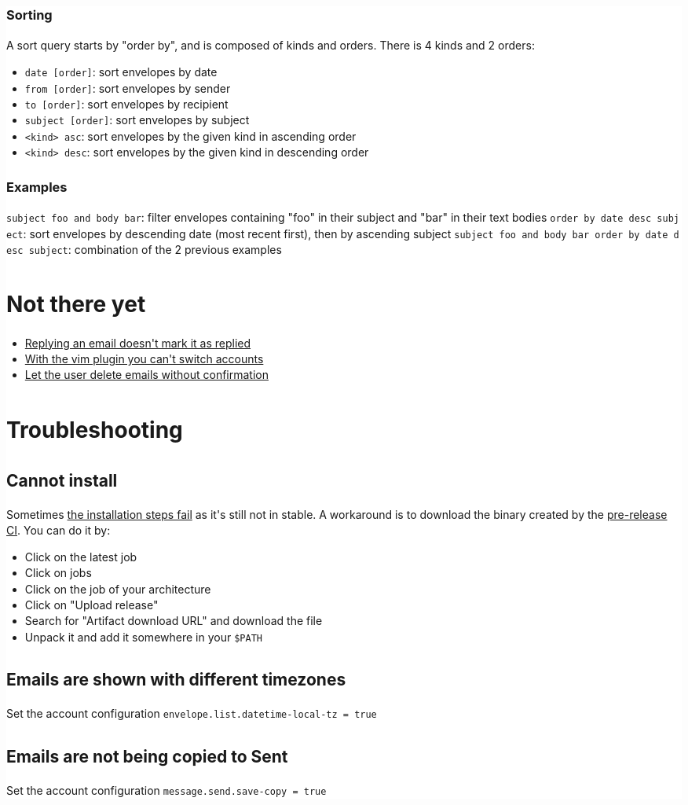 ### Sorting 
A sort query starts by "order by", and is composed of kinds and orders. There is 4 kinds and 2 orders:

- `date [order]`: sort envelopes by date
- `from [order]`: sort envelopes by sender
- `to [order]`: sort envelopes by recipient
- `subject [order]`: sort envelopes by subject
- `<kind> asc`: sort envelopes by the given kind in ascending order
- `<kind> desc`: sort envelopes by the given kind in descending order

### Examples

`subject foo and body bar`: filter envelopes containing "foo" in their subject and "bar" in their text bodies
`order by date desc subject`: sort envelopes by descending date (most recent first), then by ascending subject
`subject foo and body bar order by date desc subject`: combination of the 2 previous examples

# Not there yet

- [Replying an email doesn't mark it as replied](https://github.com/pimalaya/himalaya-vim/issues/14) 
- [With the vim plugin you can't switch accounts](https://github.com/pimalaya/himalaya-vim/issues/8)
- [Let the user delete emails without confirmation](https://github.com/pimalaya/himalaya-vim/issues/12)
# Troubleshooting

## Cannot install

Sometimes [the installation steps fail](https://github.com/pimalaya/himalaya/issues/513) as it's still not in stable. A workaround is to download the binary created by the [pre-release CI](https://github.com/pimalaya/himalaya/actions/workflows/pre-releases.yml). You can do it by:

- Click on the latest job
- Click on jobs 
- Click on the job of your architecture
- Click on "Upload release"
- Search for "Artifact download URL" and download the file
- Unpack it and add it somewhere in your `$PATH`

## Emails are shown with different timezones

Set the account configuration `envelope.list.datetime-local-tz = true`

## Emails are not being copied to Sent 

Set the account configuration `message.send.save-copy = true`
